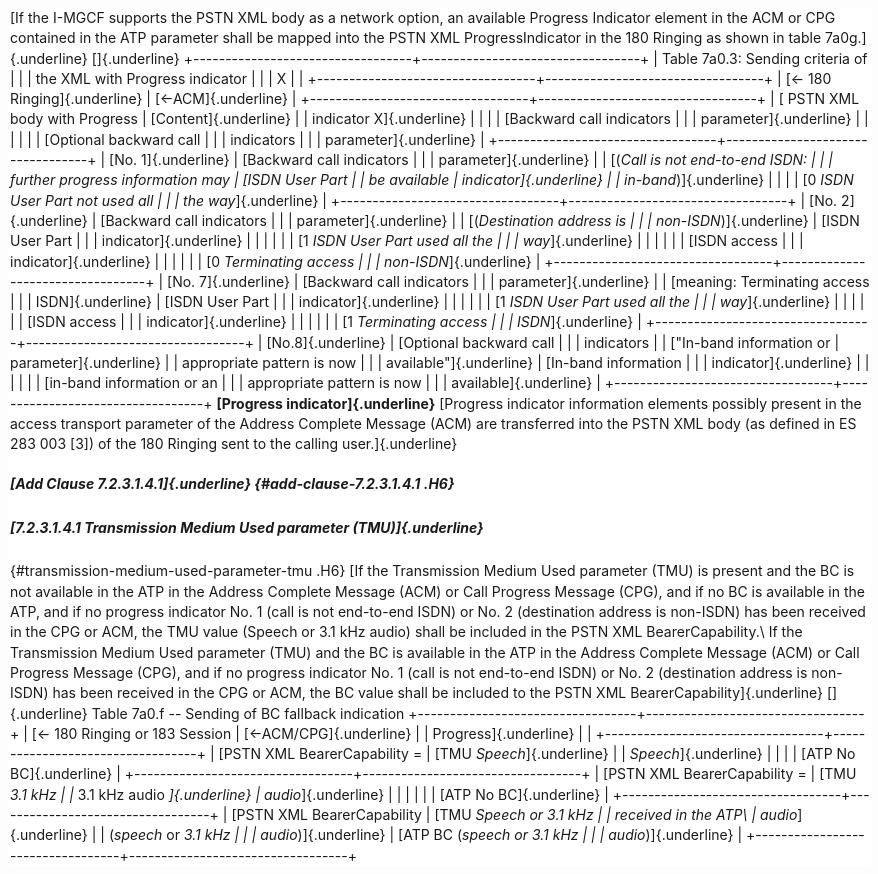 [If the I-MGCF supports the PSTN XML body as a network option, an available
Progress Indicator element in the ACM or CPG contained in the ATP parameter
shall be mapped into the PSTN XML ProgressIndicator in the 180 Ringing as
shown in table 7a0g.]{.underline}
[]{.underline}
+----------------------------------+----------------------------------+ | Table 7a0.3: Sending criteria of | | | the XML with Progress indicator | | | X | | +----------------------------------+----------------------------------+ | [← 180 Ringing]{.underline} | [←ACM]{.underline} | +----------------------------------+----------------------------------+ | [ PSTN XML body with Progress | [Content]{.underline} | | indicator X]{.underline} | | | | [Backward call indicators | | | parameter]{.underline} | | | | | | [Optional backward call | | | indicators | | | parameter]{.underline} | +----------------------------------+----------------------------------+ | [No. 1]{.underline} | [Backward call indicators | | | parameter]{.underline} | | [(_Call is not end-to-end ISDN: | | | further progress information may | [ISDN User Part | | be available | indicator]{.underline} | | in-band_)]{.underline} | | | | [0 _ISDN User Part not used all | | | the way_]{.underline} | +----------------------------------+----------------------------------+ | [No. 2]{.underline} | [Backward call indicators | | | parameter]{.underline} | | [(_Destination address is | | | non-ISDN_)]{.underline} | [ISDN User Part | | | indicator]{.underline} | | | | | | [1 _ISDN User Part used all the | | | way_]{.underline} | | | | | | [ISDN access | | | indicator]{.underline} | | | | | | [0 _Terminating access | | | non-ISDN_]{.underline} | +----------------------------------+----------------------------------+ | [No. 7]{.underline} | [Backward call indicators | | | parameter]{.underline} | | [meaning: Terminating access | | | ISDN]{.underline} | [ISDN User Part | | | indicator]{.underline} | | | | | | [1 _ISDN User Part used all the | | | way_]{.underline} | | | | | | [ISDN access | | | indicator]{.underline} | | | | | | [1 _Terminating access | | | ISDN_]{.underline} | +----------------------------------+----------------------------------+ | [No.8]{.underline} | [Optional backward call | | | indicators | | ["In-band information or | parameter]{.underline} | | appropriate pattern is now | | | available"]{.underline} | [In-band information | | | indicator]{.underline} | | | | | | [in-band information or an | | | appropriate pattern is now | | | available]{.underline} | +----------------------------------+----------------------------------+
**[Progress indicator]{.underline}**
[Progress indicator information elements possibly present in the access
transport parameter of the Address Complete Message (ACM) are transferred into
the PSTN XML body (as defined in ES 283 003 [3]) of the 180 Ringing sent to
the calling user.]{.underline}
##### [Add Clause 7.2.3.1.4.1]{.underline} {#add-clause-7.2.3.1.4.1 .H6}
##### [7.2.3.1.4.1 Transmission Medium Used parameter (TMU)]{.underline}
{#transmission-medium-used-parameter-tmu .H6}
[If the Transmission Medium Used parameter (TMU) is present and the BC is not
available in the ATP in the Address Complete Message (ACM) or Call Progress
Message (CPG), and if no BC is available in the ATP, and if no progress
indicator No. 1 (call is not end-to-end ISDN) or No. 2 (destination address is
non-ISDN) has been received in the CPG or ACM, the TMU value (Speech or 3.1
kHz audio) shall be included in the PSTN XML BearerCapability.\ If the
Transmission Medium Used parameter (TMU) and the BC is available in the ATP in
the Address Complete Message (ACM) or Call Progress Message (CPG), and if no
progress indicator No. 1 (call is not end-to-end ISDN) or No. 2 (destination
address is non-ISDN) has been received in the CPG or ACM, the BC value shall
be included to the PSTN XML BearerCapability]{.underline}
[]{.underline}
Table 7a0.f -- Sending of BC fallback indication
+----------------------------------+----------------------------------+ | [← 180 Ringing or 183 Session | [←ACM/CPG]{.underline} | | Progress]{.underline} | | +----------------------------------+----------------------------------+ | [PSTN XML BearerCapability = | [TMU _Speech_]{.underline} | | _Speech_]{.underline} | | | | [ATP No BC]{.underline} | +----------------------------------+----------------------------------+ | [PSTN XML BearerCapability = | [TMU _3.1 kHz | |_ 3.1 kHz audio _]{.underline} | audio_]{.underline} | | | | | | [ATP No BC]{.underline} | +----------------------------------+----------------------------------+ | [PSTN XML BearerCapability | [TMU _Speech or 3.1 kHz | | received in the ATP\ | audio_]{.underline} | | (_speech_ or _3.1 kHz | | | audio_)]{.underline} | [ATP BC (_speech or 3.1 kHz | | | audio_)]{.underline} | +----------------------------------+----------------------------------+